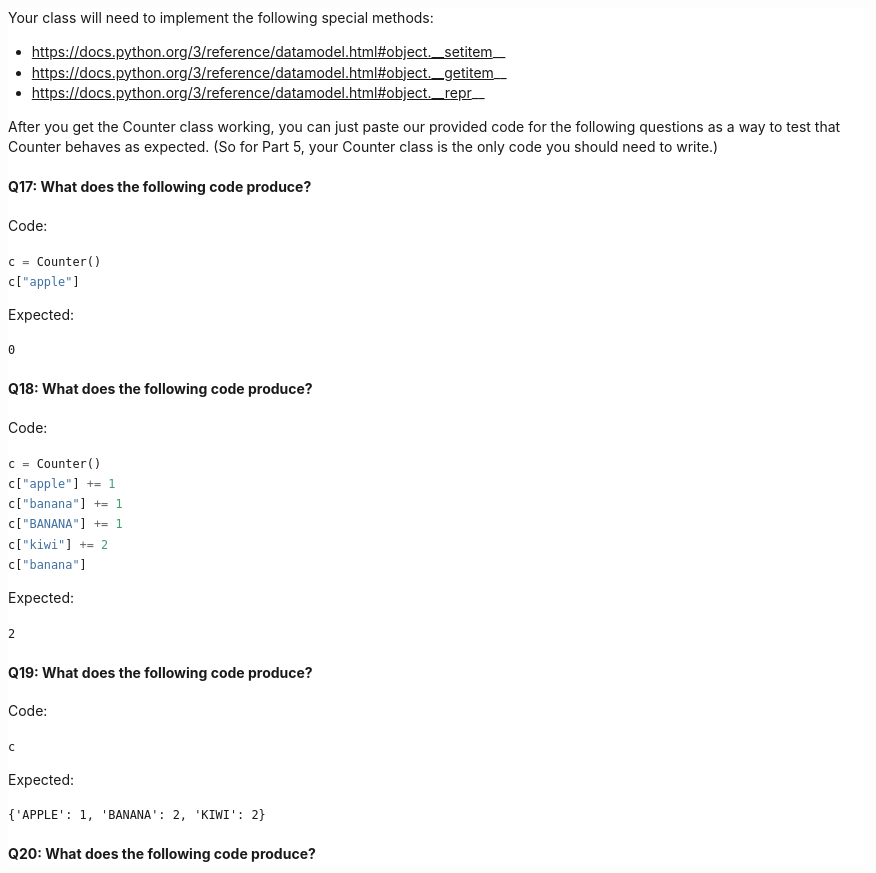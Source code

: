 Your class will need to implement the following special methods:
* https://docs.python.org/3/reference/datamodel.html#object.__setitem__
* https://docs.python.org/3/reference/datamodel.html#object.__getitem__
* https://docs.python.org/3/reference/datamodel.html#object.__repr__

After you get the Counter class working, you can just paste our
provided code for the following questions as a way to test that
Counter behaves as expected. (So for Part 5, your Counter class is the only code you should need to write.)

#### Q17: What does the following code produce?

Code:

```python
c = Counter()
c["apple"]
```

Expected:

```
0
```

#### Q18: What does the following code produce?

Code:

```python
c = Counter()
c["apple"] += 1
c["banana"] += 1
c["BANANA"] += 1
c["kiwi"] += 2
c["banana"]
```

Expected:

```
2
```

#### Q19: What does the following code produce?

Code:

```python
c
```

Expected:

```
{'APPLE': 1, 'BANANA': 2, 'KIWI': 2}
```

#### Q20: What does the following code produce?
